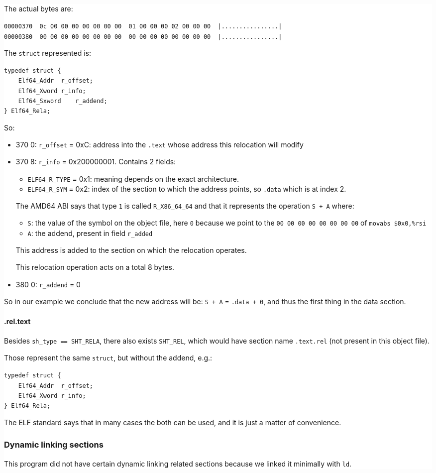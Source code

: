 The actual bytes are:

    00000370  0c 00 00 00 00 00 00 00  01 00 00 00 02 00 00 00  |................|
    00000380  00 00 00 00 00 00 00 00  00 00 00 00 00 00 00 00  |................|

The `struct` represented is:

    typedef struct {
        Elf64_Addr  r_offset;
        Elf64_Xword r_info;
        Elf64_Sxword    r_addend;
    } Elf64_Rela;

So:

-   370 0: `r_offset` = 0xC: address into the `.text` whose address this relocation will modify

-   370 8: `r_info` = 0x200000001. Contains 2 fields:

    - `ELF64_R_TYPE` = 0x1: meaning depends on the exact architecture.
    - `ELF64_R_SYM` = 0x2: index of the section to which the address points, so `.data` which is at index 2.

    The AMD64 ABI says that type `1` is called `R_X86_64_64` and that it represents the operation `S + A` where:

    - `S`: the value of the symbol on the object file, here `0` because we point to the `00 00 00 00 00 00 00 00` of `movabs $0x0,%rsi`
    - `A`: the addend, present in field `r_added`

    This address is added to the section on which the relocation operates.

    This relocation operation acts on a total 8 bytes.

-   380 0: `r_addend` = 0

So in our example we conclude that the new address will be: `S + A` = `.data + 0`, and thus the first thing in the data section.

#### .rel.text

Besides `sh_type == SHT_RELA`, there also exists `SHT_REL`, which would have section name `.text.rel` (not present in this object file).

Those represent the same `struct`, but without the addend, e.g.:

    typedef struct {
        Elf64_Addr  r_offset;
        Elf64_Xword r_info;
    } Elf64_Rela;

The ELF standard says that in many cases the both can be used, and it is just a matter of convenience.

### Dynamic linking sections

This program did not have certain dynamic linking related sections because we linked it minimally with `ld`.
